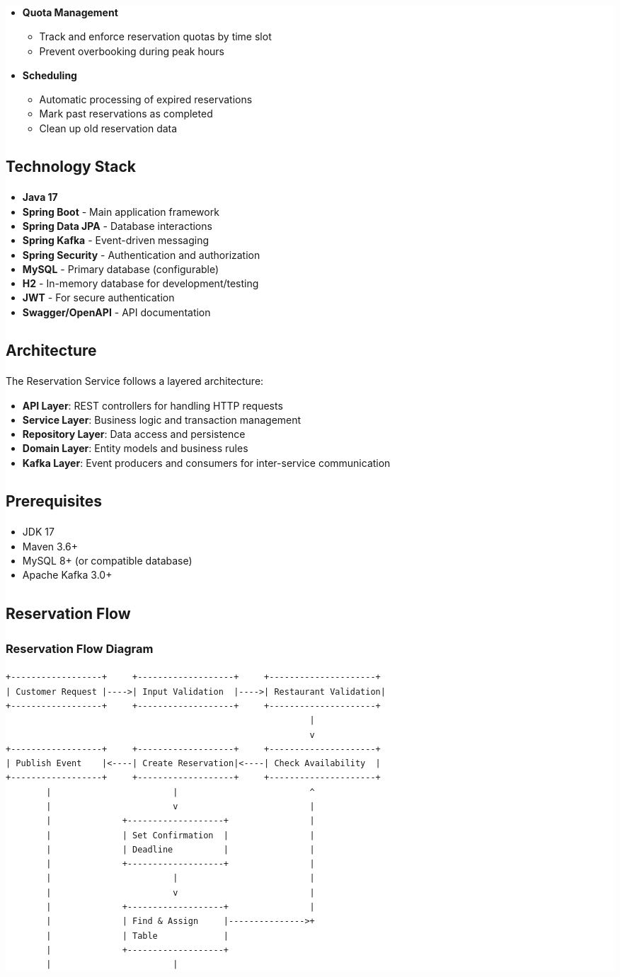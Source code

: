 - **Quota Management**
  - Track and enforce reservation quotas by time slot
  - Prevent overbooking during peak hours

- **Scheduling**
  - Automatic processing of expired reservations
  - Mark past reservations as completed
  - Clean up old reservation data

## Technology Stack

- **Java 17**
- **Spring Boot** - Main application framework
- **Spring Data JPA** - Database interactions
- **Spring Kafka** - Event-driven messaging
- **Spring Security** - Authentication and authorization
- **MySQL** - Primary database (configurable)
- **H2** - In-memory database for development/testing
- **JWT** - For secure authentication
- **Swagger/OpenAPI** - API documentation

## Architecture

The Reservation Service follows a layered architecture:

- **API Layer**: REST controllers for handling HTTP requests
- **Service Layer**: Business logic and transaction management
- **Repository Layer**: Data access and persistence
- **Domain Layer**: Entity models and business rules
- **Kafka Layer**: Event producers and consumers for inter-service communication

## Prerequisites

- JDK 17
- Maven 3.6+
- MySQL 8+ (or compatible database)
- Apache Kafka 3.0+

## Reservation Flow

### Reservation Flow Diagram

```
+------------------+     +-------------------+     +---------------------+
| Customer Request |---->| Input Validation  |---->| Restaurant Validation|
+------------------+     +-------------------+     +---------------------+
                                                            |
                                                            v
+------------------+     +-------------------+     +---------------------+
| Publish Event    |<----| Create Reservation|<----| Check Availability  |
+------------------+     +-------------------+     +---------------------+
        |                        |                          ^
        |                        v                          |
        |              +-------------------+                |
        |              | Set Confirmation  |                |
        |              | Deadline          |                |
        |              +-------------------+                |
        |                        |                          |
        |                        v                          |
        |              +-------------------+                |
        |              | Find & Assign     |--------------->+
        |              | Table             |
        |              +-------------------+
        |                        |
```